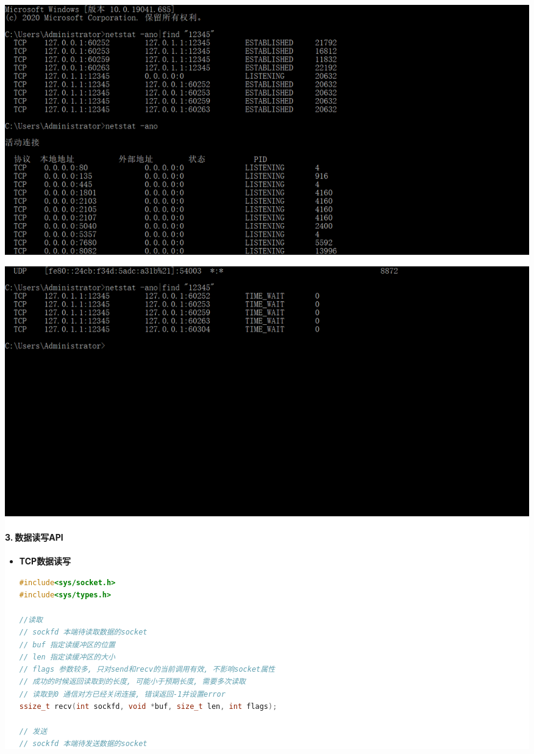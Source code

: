   ![cmd中观察accepttest程序运行中接受的4个客户端连接状态](cmd中观察accepttest程序运行中接受的4个客户端连接状态.png)

  ![cmd中观察accepttest程序运行完毕后所接受的5个客户端连接状态](cmd中观察accepttest程序运行完毕后所接受的5个客户端连接状态.png)

#### 3. 数据读写API

- **TCP数据读写**
  
  ```C
  #include<sys/socket.h>
  #include<sys/types.h>

  //读取
  // sockfd 本端待读取数据的socket
  // buf 指定读缓冲区的位置
  // len 指定读缓冲区的大小
  // flags 参数较多, 只对send和recv的当前调用有效, 不影响socket属性
  // 成功的时候返回读取到的长度, 可能小于预期长度, 需要多次读取
  // 读取到0 通信对方已经关闭连接, 错误返回-1并设置error
  ssize_t recv(int sockfd, void *buf, size_t len, int flags);
  
  // 发送
  // sockfd 本端待发送数据的socket
  ```